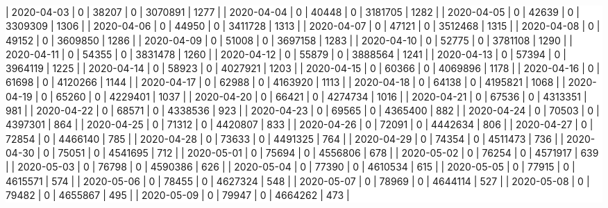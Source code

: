 | 2020-04-03 | 0 | 38207 | 0 | 3070891 | 1277 |
| 2020-04-04 | 0 | 40448 | 0 | 3181705 | 1282 |
| 2020-04-05 | 0 | 42639 | 0 | 3309309 | 1306 |
| 2020-04-06 | 0 | 44950 | 0 | 3411728 | 1313 |
| 2020-04-07 | 0 | 47121 | 0 | 3512468 | 1315 |
| 2020-04-08 | 0 | 49152 | 0 | 3609850 | 1286 |
| 2020-04-09 | 0 | 51008 | 0 | 3697158 | 1283 |
| 2020-04-10 | 0 | 52775 | 0 | 3781108 | 1290 |
| 2020-04-11 | 0 | 54355 | 0 | 3831478 | 1260 |
| 2020-04-12 | 0 | 55879 | 0 | 3888564 | 1241 |
| 2020-04-13 | 0 | 57394 | 0 | 3964119 | 1225 |
| 2020-04-14 | 0 | 58923 | 0 | 4027921 | 1203 |
| 2020-04-15 | 0 | 60366 | 0 | 4069896 | 1178 |
| 2020-04-16 | 0 | 61698 | 0 | 4120266 | 1144 |
| 2020-04-17 | 0 | 62988 | 0 | 4163920 | 1113 |
| 2020-04-18 | 0 | 64138 | 0 | 4195821 | 1068 |
| 2020-04-19 | 0 | 65260 | 0 | 4229401 | 1037 |
| 2020-04-20 | 0 | 66421 | 0 | 4274734 | 1016 |
| 2020-04-21 | 0 | 67536 | 0 | 4313351 | 981 |
| 2020-04-22 | 0 | 68571 | 0 | 4338536 | 923 |
| 2020-04-23 | 0 | 69565 | 0 | 4365400 | 882 |
| 2020-04-24 | 0 | 70503 | 0 | 4397301 | 864 |
| 2020-04-25 | 0 | 71312 | 0 | 4420807 | 833 |
| 2020-04-26 | 0 | 72091 | 0 | 4442634 | 806 |
| 2020-04-27 | 0 | 72854 | 0 | 4466140 | 785 |
| 2020-04-28 | 0 | 73633 | 0 | 4491325 | 764 |
| 2020-04-29 | 0 | 74354 | 0 | 4511473 | 736 |
| 2020-04-30 | 0 | 75051 | 0 | 4541695 | 712 |
| 2020-05-01 | 0 | 75694 | 0 | 4556806 | 678 |
| 2020-05-02 | 0 | 76254 | 0 | 4571917 | 639 |
| 2020-05-03 | 0 | 76798 | 0 | 4590386 | 626 |
| 2020-05-04 | 0 | 77390 | 0 | 4610534 | 615 |
| 2020-05-05 | 0 | 77915 | 0 | 4615571 | 574 |
| 2020-05-06 | 0 | 78455 | 0 | 4627324 | 548 |
| 2020-05-07 | 0 | 78969 | 0 | 4644114 | 527 |
| 2020-05-08 | 0 | 79482 | 0 | 4655867 | 495 |
| 2020-05-09 | 0 | 79947 | 0 | 4664262 | 473 |